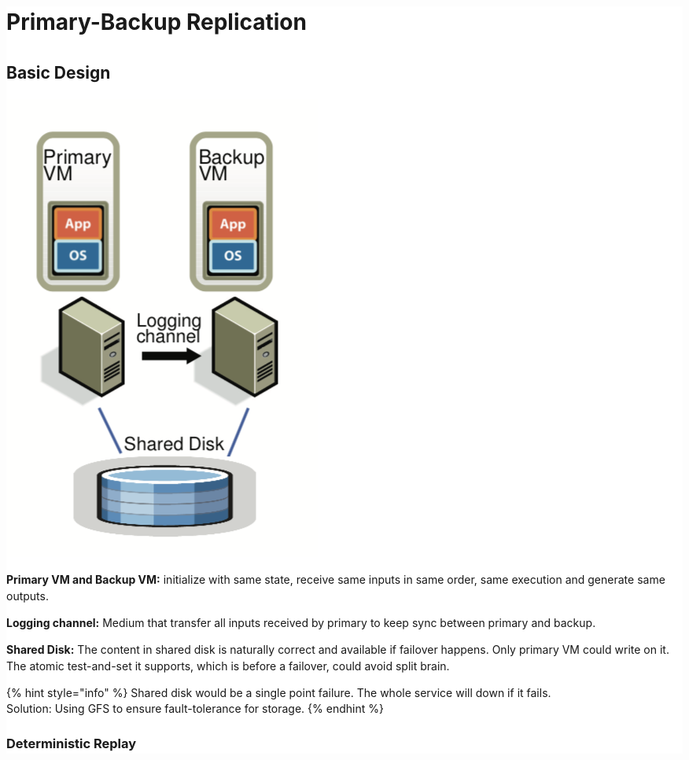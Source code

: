 # Primary-Backup Replication

## Basic Design

![Figure 1: Basic FT Configuration](../.gitbook/assets/image%20%283%29.png)

**Primary VM and Backup VM:** initialize with same state, receive same inputs in same order, same execution and generate same outputs.

**Logging channel:** Medium that transfer all inputs received by primary to keep sync between primary and backup. 

**Shared Disk:** The content in shared disk is naturally correct and available if failover happens. Only primary VM could write on it. The atomic test-and-set it supports, which is before a failover, could avoid split brain. 

{% hint style="info" %}
Shared disk would be a single point failure. The whole service will down if it fails.  
Solution: Using GFS to ensure fault-tolerance for storage.
{% endhint %}

### **Deterministic Replay** 
